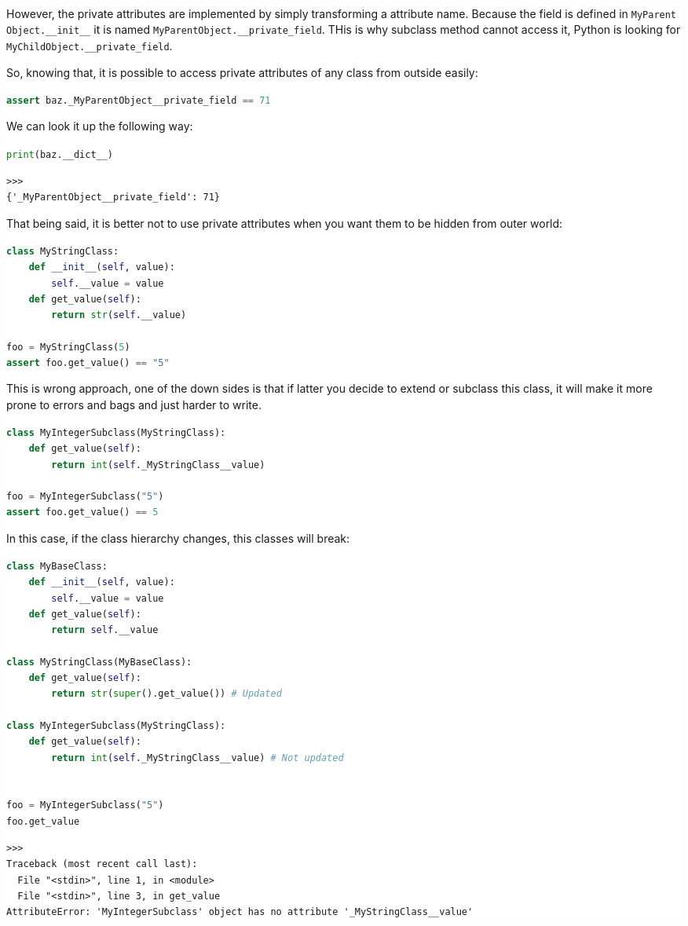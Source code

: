 However, the private attributes are implemented by simply transforming a attribute name. Because the field is defined in `MyParentObject.__init__` it is named `MyParentObject.__private_field`. THis is why subclass method cannot access it, Python is looking for `MyChildObject.__private_field`. 

So, knowing that, it is possible to access private attributes of any class from outside easily:
```python
assert baz._MyParentObject__private_field == 71
```
We can look it up the following way:
```python
print(baz.__dict__)
```
    >>>
    {'_MyParentObject__private_field': 71}

That being said, it is better not to use private attributes when you want them to be hidden from outer world:
```python
class MyStringClass:
    def __init__(self, value):
        self.__value = value
    def get_value(self):
        return str(self.__value)

foo = MyStringClass(5)
assert foo.get_value() == "5"
```
This is wrong approach, one of the down sides is that if latter you decide to extend or subclass this class, it will make it more prone to errors and bags and just harder to write.
```python
class MyIntegerSubclass(MyStringClass):
    def get_value(self):
        return int(self._MyStringClass__value)

foo = MyIntegerSubclass("5")
assert foo.get_value() == 5
```
In this case, if the class hierarchy changes, this classes will break:
```python
class MyBaseClass:
    def __init__(self, value):
        self.__value = value
    def get_value(self):
        return self.__value

class MyStringClass(MyBaseClass):
    def get_value(self):
        return str(super().get_value()) # Updated

class MyIntegerSubclass(MyStringClass):
    def get_value(self):
        return int(self._MyStringClass__value) # Not updated


foo = MyIntegerSubclass("5")
foo.get_value
```
    >>>
    Traceback (most recent call last):
      File "<stdin>", line 1, in <module>
      File "<stdin>", line 3, in get_value
    AttributeError: 'MyIntegerSubclass' object has no attribute '_MyStringClass__value'
